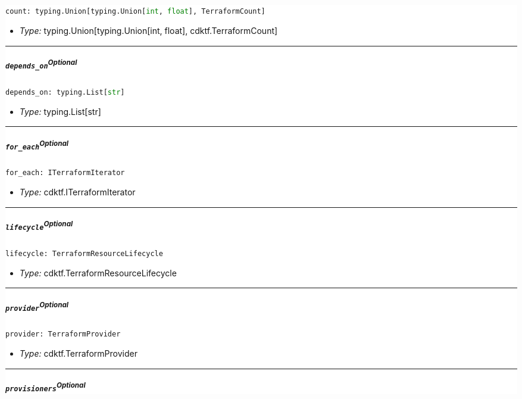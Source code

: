 ```python
count: typing.Union[typing.Union[int, float], TerraformCount]
```

- *Type:* typing.Union[typing.Union[int, float], cdktf.TerraformCount]

---

##### `depends_on`<sup>Optional</sup> <a name="depends_on" id="rhizo-co-terraform-provider-oci.fleetAppsManagementOnboarding.FleetAppsManagementOnboarding.property.dependsOn"></a>

```python
depends_on: typing.List[str]
```

- *Type:* typing.List[str]

---

##### `for_each`<sup>Optional</sup> <a name="for_each" id="rhizo-co-terraform-provider-oci.fleetAppsManagementOnboarding.FleetAppsManagementOnboarding.property.forEach"></a>

```python
for_each: ITerraformIterator
```

- *Type:* cdktf.ITerraformIterator

---

##### `lifecycle`<sup>Optional</sup> <a name="lifecycle" id="rhizo-co-terraform-provider-oci.fleetAppsManagementOnboarding.FleetAppsManagementOnboarding.property.lifecycle"></a>

```python
lifecycle: TerraformResourceLifecycle
```

- *Type:* cdktf.TerraformResourceLifecycle

---

##### `provider`<sup>Optional</sup> <a name="provider" id="rhizo-co-terraform-provider-oci.fleetAppsManagementOnboarding.FleetAppsManagementOnboarding.property.provider"></a>

```python
provider: TerraformProvider
```

- *Type:* cdktf.TerraformProvider

---

##### `provisioners`<sup>Optional</sup> <a name="provisioners" id="rhizo-co-terraform-provider-oci.fleetAppsManagementOnboarding.FleetAppsManagementOnboarding.property.provisioners"></a>
